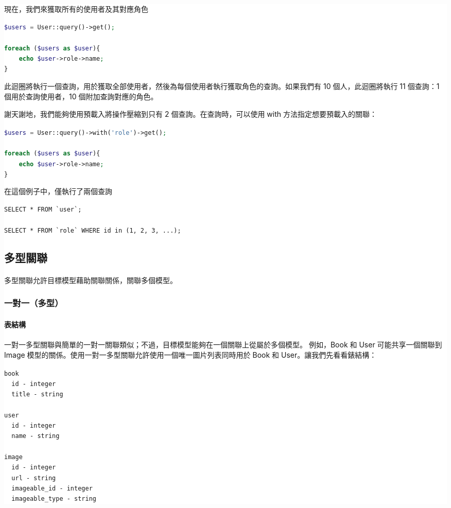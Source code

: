 現在，我們來獲取所有的使用者及其對應角色

```php
$users = User::query()->get();

foreach ($users as $user){
    echo $user->role->name;
}
```

此迴圈將執行一個查詢，用於獲取全部使用者，然後為每個使用者執行獲取角色的查詢。如果我們有 10 個人，此迴圈將執行 11 個查詢：1 個用於查詢使用者，10 個附加查詢對應的角色。

謝天謝地，我們能夠使用預載入將操作壓縮到只有 2 個查詢。在查詢時，可以使用 with 方法指定想要預載入的關聯：

```php
$users = User::query()->with('role')->get();

foreach ($users as $user){
    echo $user->role->name;
}
```

在這個例子中，僅執行了兩個查詢

```
SELECT * FROM `user`;

SELECT * FROM `role` WHERE id in (1, 2, 3, ...);
```

## 多型關聯

多型關聯允許目標模型藉助關聯關係，關聯多個模型。

### 一對一（多型）

#### 表結構

一對一多型關聯與簡單的一對一關聯類似；不過，目標模型能夠在一個關聯上從屬於多個模型。
例如，Book 和 User 可能共享一個關聯到 Image 模型的關係。使用一對一多型關聯允許使用一個唯一圖片列表同時用於 Book 和 User。讓我們先看看錶結構：

```
book
  id - integer
  title - string

user 
  id - integer
  name - string

image
  id - integer
  url - string
  imageable_id - integer
  imageable_type - string
```
